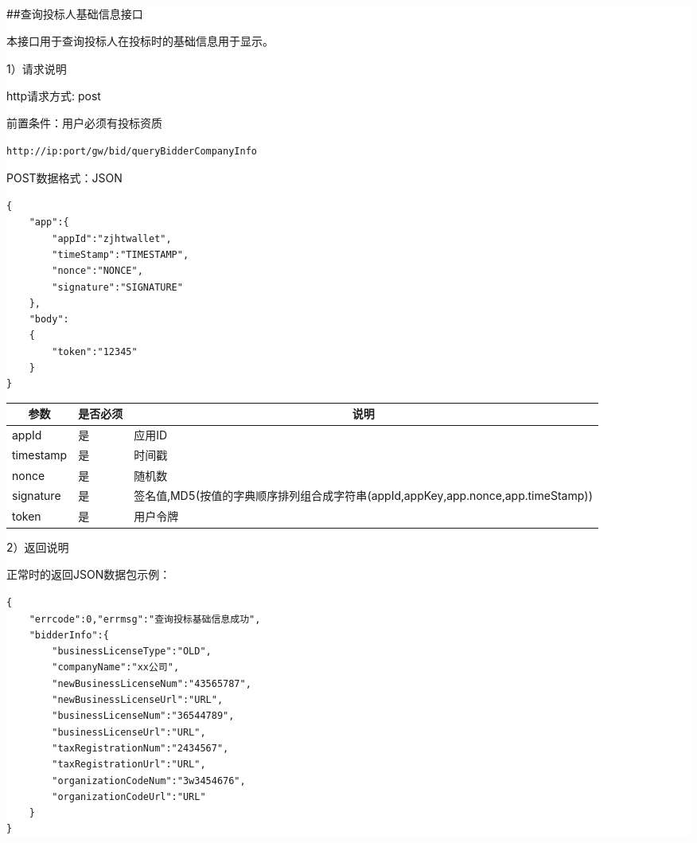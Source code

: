 
##查询投标人基础信息接口

本接口用于查询投标人在投标时的基础信息用于显示。

1）请求说明

http请求方式: post

前置条件：用户必须有投标资质

    http://ip:port/gw/bid/queryBidderCompanyInfo


POST数据格式：JSON

    {
        "app":{
            "appId":"zjhtwallet",
            "timeStamp":"TIMESTAMP", 
            "nonce":"NONCE",
            "signature":"SIGNATURE"
        },
        "body":
        {
            "token":"12345"
        }
    } 


参数|是否必须|说明
----|----|-----
appId|是|应用ID
timestamp|是|时间戳
nonce|是|随机数
signature|是|签名值,MD5(按值的字典顺序排列组合成字符串(appId,appKey,app.nonce,app.timeStamp))
token|是|用户令牌

2）返回说明

正常时的返回JSON数据包示例：
 
    {
        "errcode":0,"errmsg":"查询投标基础信息成功",
        "bidderInfo":{
            "businessLicenseType":"OLD",
            "companyName":"xx公司",
            "newBusinessLicenseNum":"43565787",
            "newBusinessLicenseUrl":"URL",
            "businessLicenseNum":"36544789",
            "businessLicenseUrl":"URL",
            "taxRegistrationNum":"2434567",
            "taxRegistrationUrl":"URL",
            "organizationCodeNum":"3w3454676",
            "organizationCodeUrl":"URL"
        }
    }
